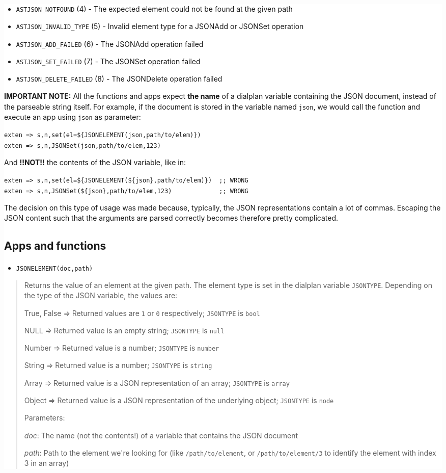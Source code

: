 * `ASTJSON_NOTFOUND` (4) - The expected element could not be found at the given path

* `ASTJSON_INVALID_TYPE` (5) - Invalid element type for a JSONAdd or JSONSet operation

* `ASTJSON_ADD_FAILED` (6) - The JSONAdd operation failed

* `ASTJSON_SET_FAILED` (7) - The JSONSet operation failed

* `ASTJSON_DELETE_FAILED` (8) - The JSONDelete operation failed

__IMPORTANT NOTE:__ All the functions and apps expect **the name** of a dialplan variable containing the JSON document, instead of the parseable string itself. For example, if the document is stored in the variable named `json`, we would call the function and execute an app using `json` as parameter:

```
exten => s,n,set(el=${JSONELEMENT(json,path/to/elem)})
exten => s,n,JSONSet(json,path/to/elem,123)
```

And __!!NOT!!__ the contents of the JSON variable, like in:

```
exten => s,n,set(el=${JSONELEMENT(${json},path/to/elem)})  ;; WRONG
exten => s,n,JSONSet(${json},path/to/elem,123)             ;; WRONG
```

The decision on this type of usage was made because, typically, the JSON representations contain a lot of commas. Escaping the JSON content such that the arguments are parsed correctly becomes therefore pretty complicated.


## Apps and functions

- `JSONELEMENT(doc,path)`

>Returns the value of an element at the given path. The element type is set in the dialplan variable `JSONTYPE`. Depending on the type of the JSON variable, the values are:
>
>   True, False => Returned values are `1` or `0` respectively; `JSONTYPE` is `bool`
>
>   NULL => Returned value is an empty string; `JSONTYPE` is `null`
>
>   Number => Returned value is a number; `JSONTYPE` is `number`
>
>   String => Returned value is a number; `JSONTYPE` is `string`
>
>   Array => Returned value is a JSON representation of an array; `JSONTYPE` is `array`
>
>   Object => Returned value is a JSON representation of the underlying object; `JSONTYPE` is `node`
>
>Parameters:
>
>   _doc_: The name (not the contents!) of a variable that contains the JSON document
>
>   _path_: Path to the element we're looking for (like `/path/to/element`, or `/path/to/element/3` to identify the element with index 3 in an array)
